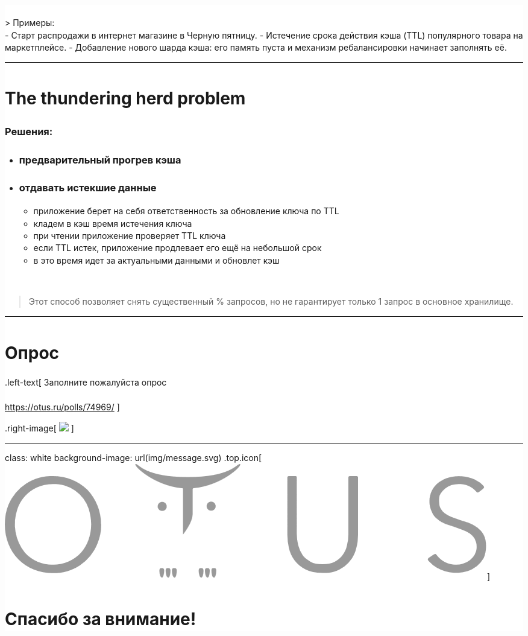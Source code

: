 <br>
> Примеры:

<br>
- Старт распродажи в интернет магазине в Черную пятницу.
- Истечение срока действия кэша (TTL) популярного товара на маркетплейсе.
- Добавление нового шарда кэша: его память пуста и механизм ребалансировки начинает заполнять её.

---

# The thundering herd problem

### Решения:

* ### предварительный прогрев кэша

* ### отдавать истекшие данные

  * приложение берет на себя ответственность за обновление ключа по TTL
  * кладем в кэш время истечения ключа
  * при чтении приложение проверяет TTL ключа
  * если TTL истек, приложение продлевает его ещё на небольшой срок
  * в это время идет за актуальными данными и обновлет кэш

<br>

>Этот способ позволяет снять существенный % запросов, но не гарантирует только 1 запрос в основное хранилище.

---

# Опрос

.left-text[
Заполните пожалуйста опрос
<br><br>
https://otus.ru/polls/74969/
]

.right-image[
![](img/gopher7.png)
]

---
class: white
background-image: url(img/message.svg)
.top.icon[![otus main](img/logo.png)]

# Спасибо за внимание!
